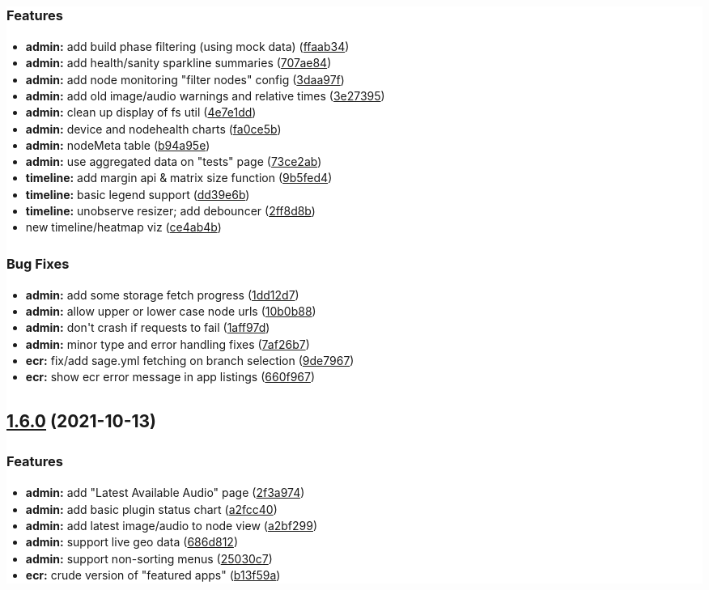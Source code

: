 ### Features

* **admin:** add build phase filtering (using mock data) ([ffaab34](https://github.com/sagecontinuum/sage-gui/commit/ffaab349e528b99786fd731b8891678928676ac0))
* **admin:** add health/sanity sparkline summaries ([707ae84](https://github.com/sagecontinuum/sage-gui/commit/707ae84ed205db0237b10eeb56d7dfb3b3c8ec1e))
* **admin:** add node monitoring "filter nodes" config ([3daa97f](https://github.com/sagecontinuum/sage-gui/commit/3daa97f43ec727eac8a78585512fa7caa1c8489c))
* **admin:** add old image/audio warnings and relative times ([3e27395](https://github.com/sagecontinuum/sage-gui/commit/3e2739531755ddf5c7017b985eb82ed0d17dfd5b))
* **admin:** clean up display of fs util ([4e7e1dd](https://github.com/sagecontinuum/sage-gui/commit/4e7e1dd7d747380cd9753bb41ee04c02529eda79))
* **admin:** device and nodehealth charts ([fa0ce5b](https://github.com/sagecontinuum/sage-gui/commit/fa0ce5b83108311b0a1d9f500d0e2cce88a121a2))
* **admin:** nodeMeta table ([b94a95e](https://github.com/sagecontinuum/sage-gui/commit/b94a95e7862aa9b60bedb807e7d512b387ce00d0))
* **admin:** use aggregated data on "tests" page ([73ce2ab](https://github.com/sagecontinuum/sage-gui/commit/73ce2ab506ef43e61ac5adeba481906e58797f03))
* **timeline:** add margin api & matrix size function ([9b5fed4](https://github.com/sagecontinuum/sage-gui/commit/9b5fed491d45be25ba8b30c4d75bd6cc5103510a))
* **timeline:** basic legend support ([dd39e6b](https://github.com/sagecontinuum/sage-gui/commit/dd39e6b15110653feff1f0f9ea55f89635df03be))
* **timeline:** unobserve resizer; add debouncer ([2ff8d8b](https://github.com/sagecontinuum/sage-gui/commit/2ff8d8b66d1b765b9746c80a616f9897f22bf1d3))
* new timeline/heatmap viz ([ce4ab4b](https://github.com/sagecontinuum/sage-gui/commit/ce4ab4b05a2c680a9b5de887a7a861ff3ada47e7))


### Bug Fixes

* **admin:** add some storage fetch progress ([1dd12d7](https://github.com/sagecontinuum/sage-gui/commit/1dd12d7f1e0b82015f8c5defc79cd2ed28775248))
* **admin:** allow upper or lower case node urls ([10b0b88](https://github.com/sagecontinuum/sage-gui/commit/10b0b88af2a233a05755dd22dbc45a08398b4799))
* **admin:** don't crash if requests to fail ([1aff97d](https://github.com/sagecontinuum/sage-gui/commit/1aff97dd0ff683521fe1d9b2528b40491c238e1d))
* **admin:** minor type and error handling fixes ([7af26b7](https://github.com/sagecontinuum/sage-gui/commit/7af26b75a257b94fda90ef42f076e95d3a45f6da))
* **ecr:** fix/add sage.yml fetching on branch selection ([9de7967](https://github.com/sagecontinuum/sage-gui/commit/9de79678b3b03b6962b854cb8e423fff635fd701))
* **ecr:** show ecr error message in app listings ([660f967](https://github.com/sagecontinuum/sage-gui/commit/660f96746baeb22e009fb12af67dc8c58b2c1860))

## [1.6.0](https://github.com/sagecontinuum/sage-gui/compare/v1.4.0...v1.6.0) (2021-10-13)


### Features

* **admin:** add "Latest Available Audio" page ([2f3a974](https://github.com/sagecontinuum/sage-gui/commit/2f3a974fb9934dd3a8d72d0526b34af7174550e6))
* **admin:** add basic plugin status chart ([a2fcc40](https://github.com/sagecontinuum/sage-gui/commit/a2fcc40178484bf7c6bd8773f476b7425b6d76de))
* **admin:** add latest image/audio to node view ([a2bf299](https://github.com/sagecontinuum/sage-gui/commit/a2bf299dfa22fc35ce8eb0e389e9b82057661753))
* **admin:** support live geo data ([686d812](https://github.com/sagecontinuum/sage-gui/commit/686d81215bc32e49c55764ad4d7ce58f4f1d378e))
* **admin:** support non-sorting menus ([25030c7](https://github.com/sagecontinuum/sage-gui/commit/25030c7ff7b907c34979c01b949ea2ae9dc9cd37))
* **ecr:** crude version of "featured apps" ([b13f59a](https://github.com/sagecontinuum/sage-gui/commit/b13f59a4c98b93778778a5b71688507d9b84f658))
